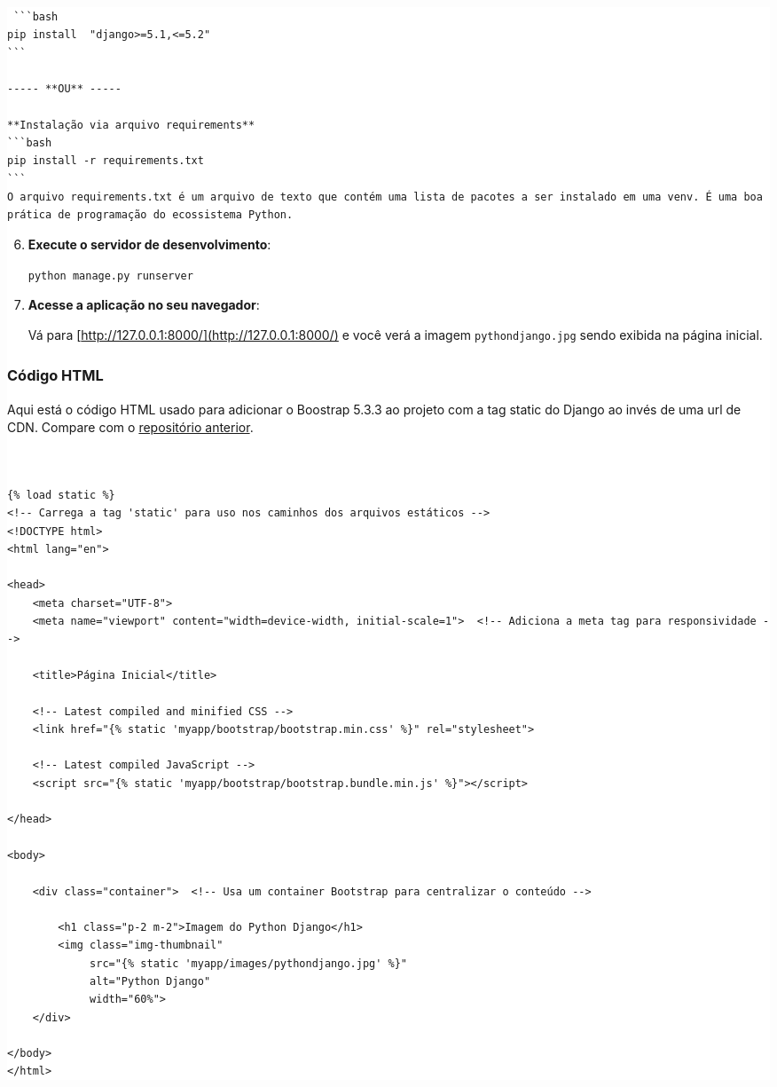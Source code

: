      ```bash
    pip install  "django>=5.1,<=5.2"
    ```

    ----- **OU** -----

    **Instalação via arquivo requirements**
    ```bash
    pip install -r requirements.txt
    ```
    O arquivo requirements.txt é um arquivo de texto que contém uma lista de pacotes a ser instalado em uma venv. É uma boa prática de programação do ecossistema Python.

6. **Execute o servidor de desenvolvimento**:
    ```bash
    python manage.py runserver
    ```

7. **Acesse a aplicação no seu navegador**:

   Vá para [http://127.0.0.1:8000/](http://127.0.0.1:8000/) e você verá a imagem `pythondjango.jpg` sendo exibida na página inicial. 

### Código HTML 

Aqui está o código HTML usado para adicionar o Boostrap 5.3.3 ao projeto com a tag static do Django ao invés de uma url de CDN. Compare com o [repositório anterior](https://github.com/Django-Dev-Br/009-Django5-static-files-Bootstrap5-CDN).

```
 
 
{% load static %} 
<!-- Carrega a tag 'static' para uso nos caminhos dos arquivos estáticos -->
<!DOCTYPE html>
<html lang="en">

<head>
    <meta charset="UTF-8">
    <meta name="viewport" content="width=device-width, initial-scale=1">  <!-- Adiciona a meta tag para responsividade -->

    <title>Página Inicial</title>
    
    <!-- Latest compiled and minified CSS -->
    <link href="{% static 'myapp/bootstrap/bootstrap.min.css' %}" rel="stylesheet">

    <!-- Latest compiled JavaScript -->
    <script src="{% static 'myapp/bootstrap/bootstrap.bundle.min.js' %}"></script>

</head>

<body>

    <div class="container">  <!-- Usa um container Bootstrap para centralizar o conteúdo -->

        <h1 class="p-2 m-2">Imagem do Python Django</h1>
        <img class="img-thumbnail"  
             src="{% static 'myapp/images/pythondjango.jpg' %}" 
             alt="Python Django"
             width="60%">
    </div>
    
</body>
</html>
```
